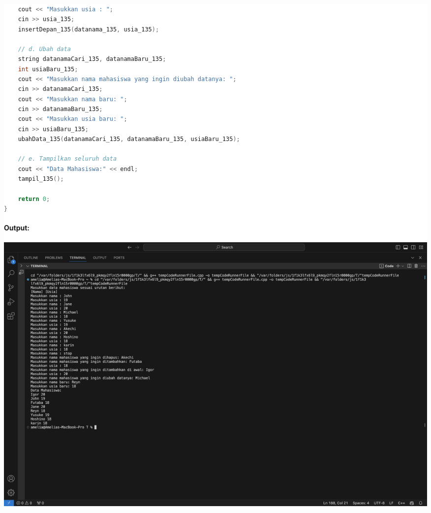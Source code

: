 ```C++
    cout << "Masukkan usia : ";
    cin >> usia_135;
    insertDepan_135(datanama_135, usia_135);

    // d. Ubah data
    string datanamaCari_135, datanamaBaru_135;
    int usiaBaru_135;
    cout << "Masukkan nama mahasiswa yang ingin diubah datanya: ";
    cin >> datanamaCari_135;
    cout << "Masukkan nama baru: ";
    cin >> datanamaBaru_135;
    cout << "Masukkan usia baru: ";
    cin >> usiaBaru_135;
    ubahData_135(datanamaCari_135, datanamaBaru_135, usiaBaru_135);

    // e. Tampilkan seluruh data
    cout << "Data Mahasiswa:" << endl;
    tampil_135();

    return 0;
}

```
#### Output:
![Alt text](<Screenshoot Ouput Unguided1.png>)
